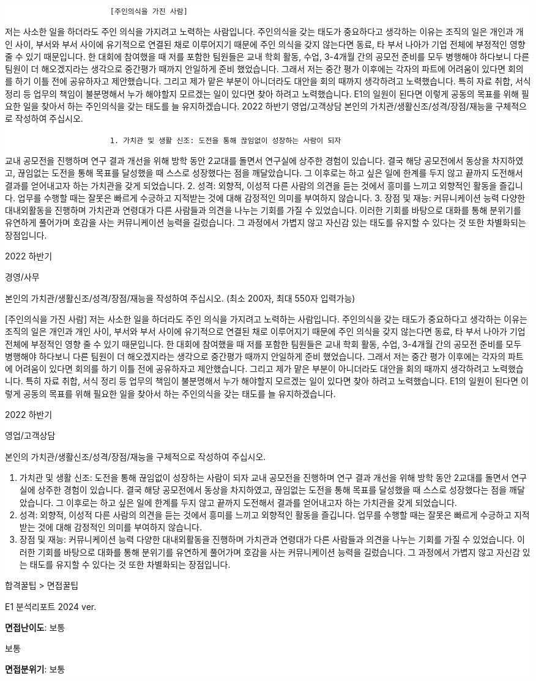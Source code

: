                             [주인의식을 가진 사람]
저는 사소한 일을 하더라도 주인 의식을 가지려고 노력하는 사람입니다. 주인의식을 갖는 태도가 중요하다고 생각하는 이유는 조직의 일은 개인과 개인 사이, 부서와 부서 사이에 유기적으로 연결된 채로 이루어지기 때문에 주인 의식을 갖지 않는다면 동료, 타 부서 나아가 기업 전체에 부정적인 영향 줄 수 있기 때문입니다. 한 대회에 참여했을 때 저를 포함한 팀원들은 교내 학회 활동, 수업, 3-4개월 간의 공모전 준비를 모두 병행해야 하다보니 다른 팀원이 더 해오겠지라는 생각으로 중간평가 때까지 안일하게 준비 했었습니다. 그래서 저는 중간 평가 이후에는 각자의 파트에 어려움이 있다면 회의를 하기 이틀 전에 공유하자고 제안했습니다.  그리고 제가 맡은 부분이 아니더라도 대안을 회의 때까지 생각하려고 노력했습니다. 특히 자료 취합, 서식 정리 등 업무의 책임이 불분명해서 누가 해야할지 모르겠는 일이 있다면 찾아 하려고 노력했습니다. E1의 일원이 된다면 이렇게 공동의 목표를 위해 필요한 일을 찾아서 하는 주인의식을 갖는 태도를 늘 유지하겠습니다.
2022 하반기 영업/고객상담 
                            본인의 가치관/생활신조/성격/장점/재능을 구체적으로 작성하여 주십시오.
                         
                            1. 가치관 및 생활 신조: 도전을 통해 끊임없이 성장하는 사람이 되자
교내 공모전을 진행하며 연구 결과 개선을 위해 방학 동안 2교대를 돌면서 연구실에 상주한 경험이 있습니다. 결국 해당 공모전에서 동상을 차지하였고, 끊임없는 도전을 통해 목표를 달성했을 때 스스로 성장했다는 점을 깨달았습니다. 그 이후로는 하고 싶은 일에 한계를 두지 않고 끝까지 도전해서 결과를 얻어내고자 하는 가치관을 갖게 되었습니다.
2. 성격: 외향적, 이성적
다른 사람의 의견을 듣는 것에서 흥미를 느끼고 외향적인 활동을 즐깁니다. 업무를 수행할 때는 잘못은 빠르게 수긍하고 지적받는 것에 대해 감정적인 의미를 부여하지 않습니다.
3. 장점 및 재능: 커뮤니케이션 능력
다양한 대내외활동을 진행하며 가치관과 연령대가 다른 사람들과 의견을 나누는 기회를 가질 수 있었습니다. 이러한 기회를 바탕으로 대화를 통해 분위기를 유연하게 풀어가며 호감을 사는 커뮤니케이션 능력을 길렀습니다. 그 과정에서 가볍지 않고 자신감 있는 태도를 유지할 수 있다는 것 또한 차별화되는 장점입니다.

2022 하반기

경영/사무

본인의 가치관/생활신조/성격/장점/재능을 작성하여 주십시오. (최소 200자, 최대 550자 입력가능)

[주인의식을 가진 사람]
저는 사소한 일을 하더라도 주인 의식을 가지려고 노력하는 사람입니다. 주인의식을 갖는 태도가 중요하다고 생각하는 이유는 조직의 일은 개인과 개인 사이, 부서와 부서 사이에 유기적으로 연결된 채로 이루어지기 때문에 주인 의식을 갖지 않는다면 동료, 타 부서 나아가 기업 전체에 부정적인 영향 줄 수 있기 때문입니다. 한 대회에 참여했을 때 저를 포함한 팀원들은 교내 학회 활동, 수업, 3-4개월 간의 공모전 준비를 모두 병행해야 하다보니 다른 팀원이 더 해오겠지라는 생각으로 중간평가 때까지 안일하게 준비 했었습니다. 그래서 저는 중간 평가 이후에는 각자의 파트에 어려움이 있다면 회의를 하기 이틀 전에 공유하자고 제안했습니다.  그리고 제가 맡은 부분이 아니더라도 대안을 회의 때까지 생각하려고 노력했습니다. 특히 자료 취합, 서식 정리 등 업무의 책임이 불분명해서 누가 해야할지 모르겠는 일이 있다면 찾아 하려고 노력했습니다. E1의 일원이 된다면 이렇게 공동의 목표를 위해 필요한 일을 찾아서 하는 주인의식을 갖는 태도를 늘 유지하겠습니다.

2022 하반기

영업/고객상담

본인의 가치관/생활신조/성격/장점/재능을 구체적으로 작성하여 주십시오.

1. 가치관 및 생활 신조: 도전을 통해 끊임없이 성장하는 사람이 되자
교내 공모전을 진행하며 연구 결과 개선을 위해 방학 동안 2교대를 돌면서 연구실에 상주한 경험이 있습니다. 결국 해당 공모전에서 동상을 차지하였고, 끊임없는 도전을 통해 목표를 달성했을 때 스스로 성장했다는 점을 깨달았습니다. 그 이후로는 하고 싶은 일에 한계를 두지 않고 끝까지 도전해서 결과를 얻어내고자 하는 가치관을 갖게 되었습니다.
2. 성격: 외향적, 이성적
다른 사람의 의견을 듣는 것에서 흥미를 느끼고 외향적인 활동을 즐깁니다. 업무를 수행할 때는 잘못은 빠르게 수긍하고 지적받는 것에 대해 감정적인 의미를 부여하지 않습니다.
3. 장점 및 재능: 커뮤니케이션 능력
다양한 대내외활동을 진행하며 가치관과 연령대가 다른 사람들과 의견을 나누는 기회를 가질 수 있었습니다. 이러한 기회를 바탕으로 대화를 통해 분위기를 유연하게 풀어가며 호감을 사는 커뮤니케이션 능력을 길렀습니다. 그 과정에서 가볍지 않고 자신감 있는 태도를 유지할 수 있다는 것 또한 차별화되는 장점입니다.

합격꿀팁 > 면접꿀팁

E1 분석리포트 2024 ver.

**면접난이도**: 보통

보통

**면접분위기**: 보통
